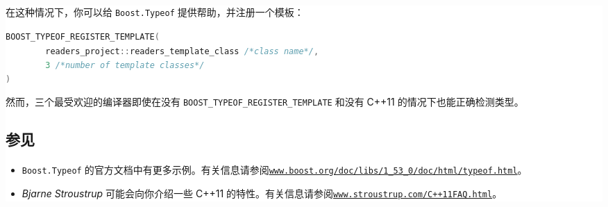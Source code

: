 在这种情况下，你可以给 `Boost.Typeof` 提供帮助，并注册一个模板：

```cpp
BOOST_TYPEOF_REGISTER_TEMPLATE(
        readers_project::readers_template_class /*class name*/,
        3 /*number of template classes*/
)
```

然而，三个最受欢迎的编译器即使在没有 `BOOST_TYPEOF_REGISTER_TEMPLATE` 和没有 C++11 的情况下也能正确检测类型。

## 参见

+   `Boost.Typeof` 的官方文档中有更多示例。有关信息请参阅[`www.boost.org/doc/libs/1_53_0/doc/html/typeof.html`](http://www.boost.org/doc/libs/1_53_0/doc/html/typeof.html)。

+   *Bjarne Stroustrup* 可能会向你介绍一些 C++11 的特性。有关信息请参阅[`www.stroustrup.com/C++11FAQ.html`](http://www.stroustrup.com/C++11FAQ.html)。
